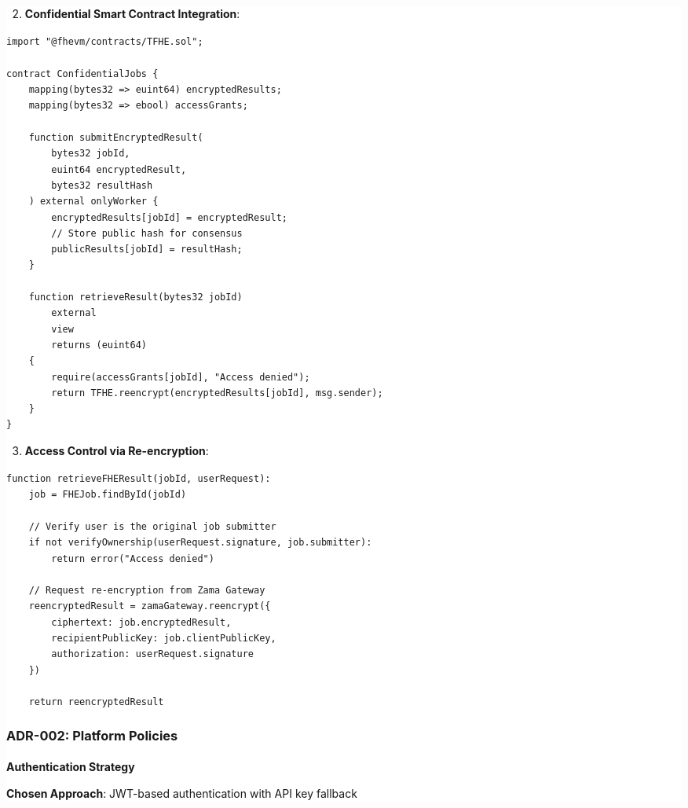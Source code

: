 2. **Confidential Smart Contract Integration**:
```solidity
import "@fhevm/contracts/TFHE.sol";

contract ConfidentialJobs {
    mapping(bytes32 => euint64) encryptedResults;
    mapping(bytes32 => ebool) accessGrants;

    function submitEncryptedResult(
        bytes32 jobId,
        euint64 encryptedResult,
        bytes32 resultHash
    ) external onlyWorker {
        encryptedResults[jobId] = encryptedResult;
        // Store public hash for consensus
        publicResults[jobId] = resultHash;
    }

    function retrieveResult(bytes32 jobId)
        external
        view
        returns (euint64)
    {
        require(accessGrants[jobId], "Access denied");
        return TFHE.reencrypt(encryptedResults[jobId], msg.sender);
    }
}
```

3. **Access Control via Re-encryption**:
```pseudocode
function retrieveFHEResult(jobId, userRequest):
    job = FHEJob.findById(jobId)

    // Verify user is the original job submitter
    if not verifyOwnership(userRequest.signature, job.submitter):
        return error("Access denied")

    // Request re-encryption from Zama Gateway
    reencryptedResult = zamaGateway.reencrypt({
        ciphertext: job.encryptedResult,
        recipientPublicKey: job.clientPublicKey,
        authorization: userRequest.signature
    })

    return reencryptedResult
```

### ADR-002: Platform Policies

**Authentication Strategy**

**Chosen Approach**: JWT-based authentication with API key fallback

